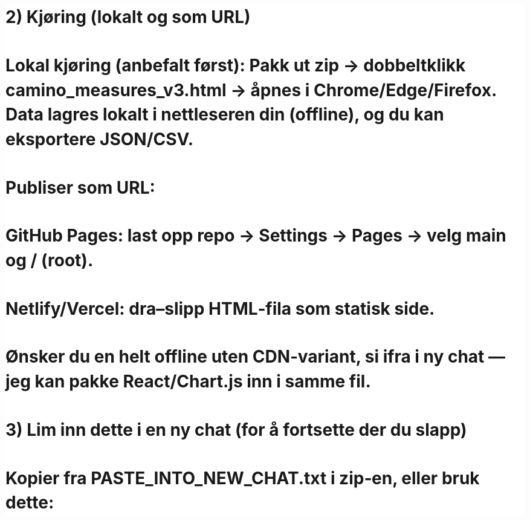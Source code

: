 # 

# 

# 

# 2\) Kjøring (lokalt og som URL)

# 

# Lokal kjøring (anbefalt først): Pakk ut zip → dobbeltklikk camino\_measures\_v3.html → åpnes i Chrome/Edge/Firefox. Data lagres lokalt i nettleseren din (offline), og du kan eksportere JSON/CSV.

# 

# Publiser som URL:

# 

# GitHub Pages: last opp repo → Settings → Pages → velg main og / (root).

# 

# Netlify/Vercel: dra–slipp HTML‑fila som statisk side.

# 

# Ønsker du en helt offline uten CDN‑variant, si ifra i ny chat — jeg kan pakke React/Chart.js inn i samme fil.

# 

# 

# 

# 3\) Lim inn dette i en ny chat (for å fortsette der du slapp)

# 

# Kopier fra PASTE\_INTO\_NEW\_CHAT.txt i zip‑en, eller bruk dette:
